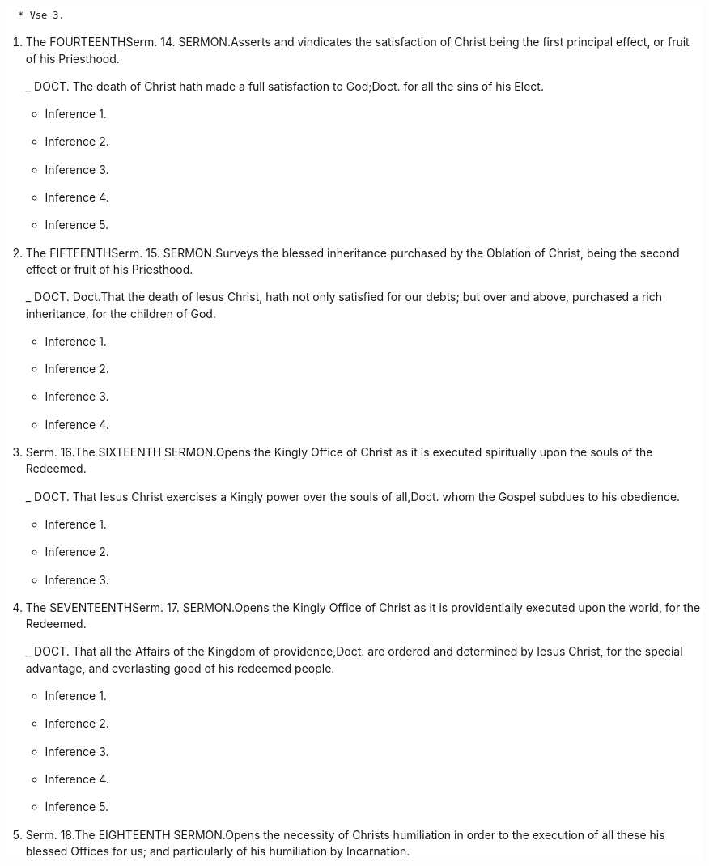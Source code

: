       * Vse 3.

1. The FOURTEENTHSerm. 14. SERMON.Asserts and vindicates the satisfaction of Christ being the first principal effect, or fruit of his Priesthood.

    _ DOCT. The death of Christ hath made a full satisfaction to God;Doct. for all the sins of his Elect.

      * Inference 1.

      * Inference 2.

      * Inference 3.

      * Inference 4.

      * Inference 5.

1. The FIFTEENTHSerm. 15. SERMON.Surveys the blessed inheritance purchased by the Oblation of Christ, being the second effect or fruit of his Priesthood.

    _ DOCT. Doct.That the death of Iesus Christ, hath not only satisfied for our debts; but over and above, purchased a rich inheritance, for the children of God.

      * Inference 1.

      * Inference 2.

      * Inference 3.

      * Inference 4.

1. Serm. 16.The SIXTEENTH SERMON.Opens the Kingly Office of Christ as it is executed spiritually upon the souls of the Redeemed.

    _ DOCT. That Iesus Christ exercises a Kingly power over the souls of all,Doct. whom the Gospel subdues to his obedience.

      * Inference 1.

      * Inference 2.

      * Inference 3.

1. The SEVENTEENTHSerm. 17. SERMON.Opens the Kingly Office of Christ as it is providentially executed upon the world, for the Redeemed.

    _ DOCT. That all the Affairs of the Kingdom of providence,Doct. are ordered and determined by Iesus Christ, for the special advantage, and everlasting good of his redeemed people.

      * Inference 1.

      * Inference 2.

      * Inference 3.

      * Inference 4.

      * Inference 5.

1. Serm. 18.The EIGHTEENTH SERMON.Opens the necessity of Christs humiliation in order to the execution of all these his blessed Offices for us; and particularly of his humiliation by Incarnation.
